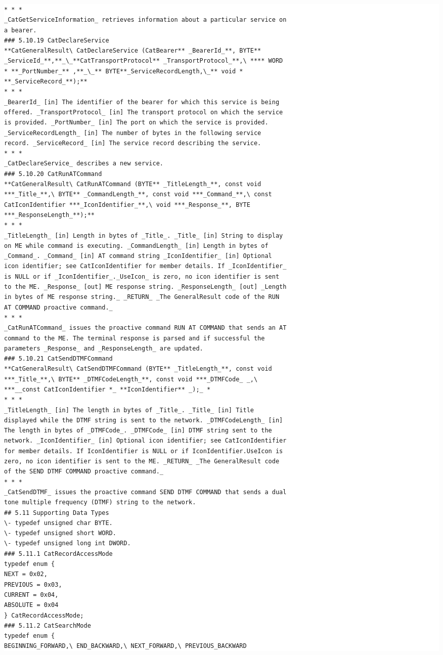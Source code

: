 ```{=html}
* * *
_CatGetServiceInformation_ retrieves information about a particular service on
a bearer.
### 5.10.19 CatDeclareService
**CatGeneralResult\ CatDeclareService (CatBearer** _BearerId_**, BYTE**
_ServiceId_**,**_\_**CatTransportProtocol** _TransportProtocol_**,\ **** WORD
* **_PortNumber_** ,**_\_** BYTE**_ServiceRecordLength,\_** void *
**_ServiceRecord_**);**
* * *
_BearerId_ [in] The identifier of the bearer for which this service is being
offered. _TransportProtocol_ [in] The transport protocol on which the service
is provided. _PortNumber_ [in] The port on which the service is provided.
_ServiceRecordLength_ [in] The number of bytes in the following service
record. _ServiceRecord_ [in] The service record describing the service.
* * *
_CatDeclareService_ describes a new service.
### 5.10.20 CatRunATCommand
**CatGeneralResult\ CatRunATCommand (BYTE** _TitleLength_**, const void
***_Title_**,\ BYTE** _CommandLength_**, const void ***_Command_**,\ const
CatIconIdentifier ***_IconIdentifier_**,\ void ***_Response_**, BYTE
***_ResponseLength_**);**
* * *
_TitleLength_ [in] Length in bytes of _Title_. _Title_ [in] String to display
on ME while command is executing. _CommandLength_ [in] Length in bytes of
_Command_. _Command_ [in] AT command string _IconIdentifier_ [in] Optional
icon identifier; see CatIconIdentifier for member details. If _IconIdentifier_
is NULL or if _IconIdentifier_._UseIcon_ is zero, no icon identifier is sent
to the ME. _Response_ [out] ME response string. _ResponseLength_ [out] _Length
in bytes of ME response string._ _RETURN_ _The GeneralResult code of the RUN
AT COMMAND proactive command._
* * *
_CatRunATCommand_ issues the proactive command RUN AT COMMAND that sends an AT
command to the ME. The terminal response is parsed and if successful the
parameters _Response_ and _ResponseLength_ are updated.
### 5.10.21 CatSendDTMFCommand
**CatGeneralResult\ CatSendDTMFCommand (BYTE** _TitleLength_**, const void
***_Title_**,\ BYTE** _DTMFCodeLength_**, const void ***_DTMFCode_ _,\
***__const CatIconIdentifier *_ **IconIdentifier** _);_ *
* * *
_TitleLength_ [in] The length in bytes of _Title_. _Title_ [in] Title
displayed while the DTMF string is sent to the network. _DTMFCodeLength_ [in]
The length in bytes of _DTMFCode_. _DTMFCode_ [in] DTMF string sent to the
network. _IconIdentifier_ [in] Optional icon identifier; see CatIconIdentifier
for member details. If IconIdentifier is NULL or if IconIdentifier.UseIcon is
zero, no icon identifier is sent to the ME. _RETURN_ _The GeneralResult code
of the SEND DTMF COMMAND proactive command._
* * *
_CatSendDTMF_ issues the proactive command SEND DTMF COMMAND that sends a dual
tone multiple frequency (DTMF) string to the network.
## 5.11 Supporting Data Types
\- typedef unsigned char BYTE.
\- typedef unsigned short WORD.
\- typedef unsigned long int DWORD.
### 5.11.1 CatRecordAccessMode
typedef enum {
NEXT = 0x02,
PREVIOUS = 0x03,
CURRENT = 0x04,
ABSOLUTE = 0x04
} CatRecordAccessMode;
### 5.11.2 CatSearchMode
typedef enum {
BEGINNING_FORWARD,\ END_BACKWARD,\ NEXT_FORWARD,\ PREVIOUS_BACKWARD
```